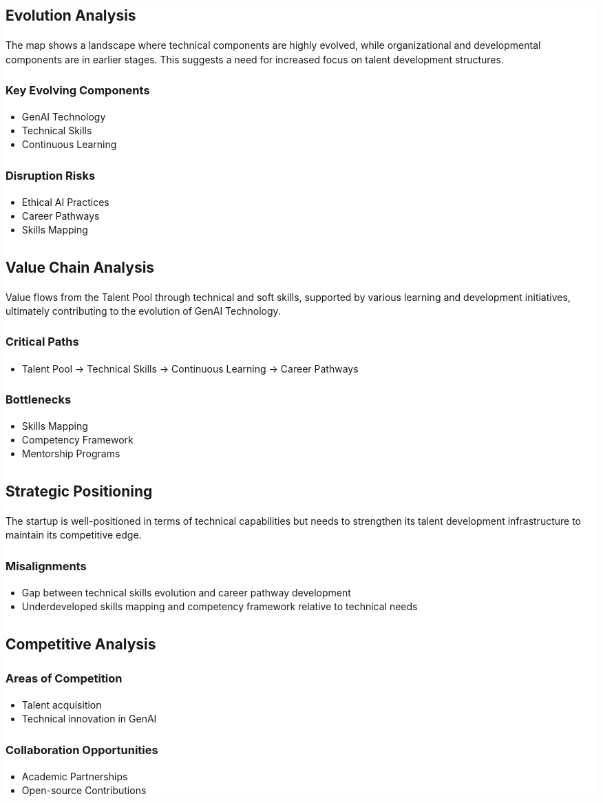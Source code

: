 ## Evolution Analysis

The map shows a landscape where technical components are highly evolved, while organizational and developmental components are in earlier stages. This suggests a need for increased focus on talent development structures.

### Key Evolving Components
- GenAI Technology
- Technical Skills
- Continuous Learning

### Disruption Risks
- Ethical AI Practices
- Career Pathways
- Skills Mapping

## Value Chain Analysis

Value flows from the Talent Pool through technical and soft skills, supported by various learning and development initiatives, ultimately contributing to the evolution of GenAI Technology.

### Critical Paths
- Talent Pool -> Technical Skills -> Continuous Learning -> Career Pathways

### Bottlenecks
- Skills Mapping
- Competency Framework
- Mentorship Programs

## Strategic Positioning

The startup is well-positioned in terms of technical capabilities but needs to strengthen its talent development infrastructure to maintain its competitive edge.

### Misalignments
- Gap between technical skills evolution and career pathway development
- Underdeveloped skills mapping and competency framework relative to technical needs

## Competitive Analysis

### Areas of Competition
- Talent acquisition
- Technical innovation in GenAI

### Collaboration Opportunities
- Academic Partnerships
- Open-source Contributions
